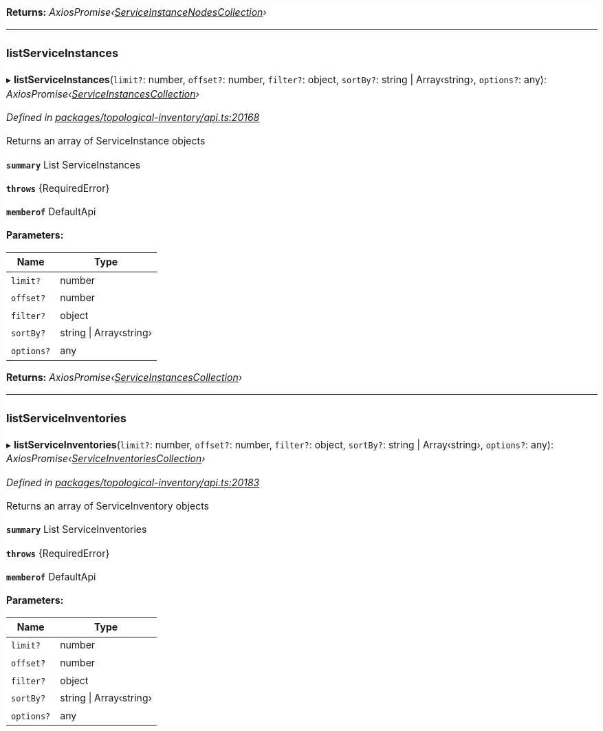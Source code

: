 **Returns:** *AxiosPromise‹[ServiceInstanceNodesCollection](../interfaces/serviceinstancenodescollection.md)›*

___

###  listServiceInstances

▸ **listServiceInstances**(`limit?`: number, `offset?`: number, `filter?`: object, `sortBy?`: string | Array‹string›, `options?`: any): *AxiosPromise‹[ServiceInstancesCollection](../interfaces/serviceinstancescollection.md)›*

*Defined in [packages/topological-inventory/api.ts:20168](https://github.com/leSamo/javascript-clients/blob/master/packages/topological-inventory/api.ts#L20168)*

Returns an array of ServiceInstance objects

**`summary`** List ServiceInstances

**`throws`** {RequiredError}

**`memberof`** DefaultApi

**Parameters:**

Name | Type |
------ | ------ |
`limit?` | number |
`offset?` | number |
`filter?` | object |
`sortBy?` | string &#124; Array‹string› |
`options?` | any |

**Returns:** *AxiosPromise‹[ServiceInstancesCollection](../interfaces/serviceinstancescollection.md)›*

___

###  listServiceInventories

▸ **listServiceInventories**(`limit?`: number, `offset?`: number, `filter?`: object, `sortBy?`: string | Array‹string›, `options?`: any): *AxiosPromise‹[ServiceInventoriesCollection](../interfaces/serviceinventoriescollection.md)›*

*Defined in [packages/topological-inventory/api.ts:20183](https://github.com/leSamo/javascript-clients/blob/master/packages/topological-inventory/api.ts#L20183)*

Returns an array of ServiceInventory objects

**`summary`** List ServiceInventories

**`throws`** {RequiredError}

**`memberof`** DefaultApi

**Parameters:**

Name | Type |
------ | ------ |
`limit?` | number |
`offset?` | number |
`filter?` | object |
`sortBy?` | string &#124; Array‹string› |
`options?` | any |

